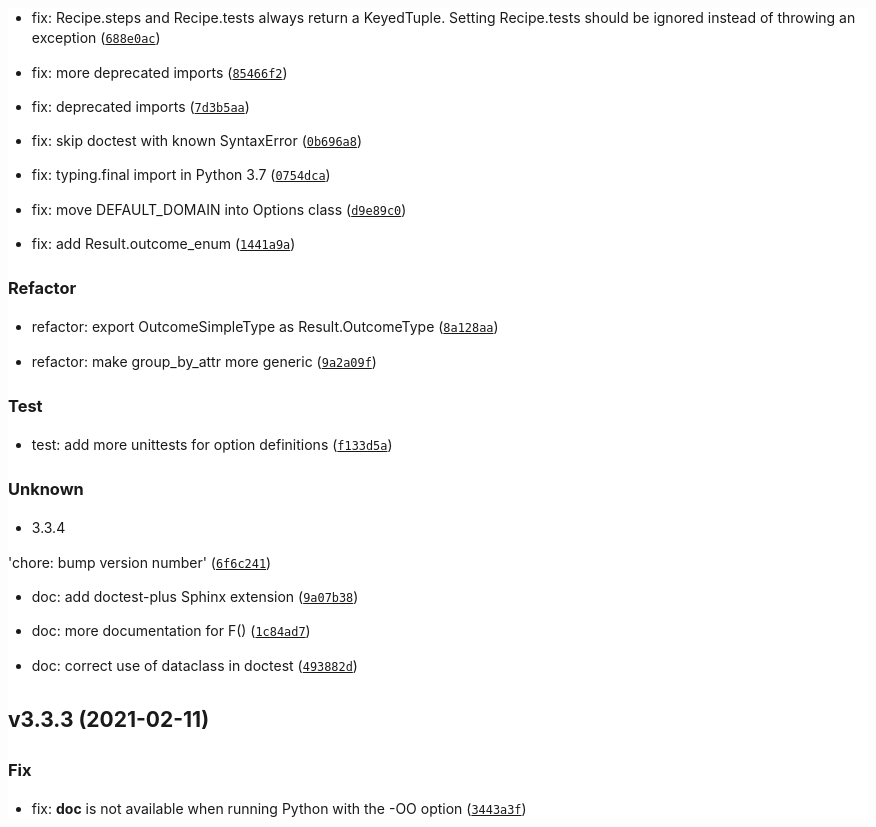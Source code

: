 * fix: Recipe.steps and Recipe.tests always return a KeyedTuple. Setting Recipe.tests should be ignored instead of throwing an exception ([`688e0ac`](https://gitlab.tue.nl/momotor/engine-py3/momotor-bundles/-/commit/688e0ac3032bd6c39f22a83374df9d6d90dc4d45))

* fix: more deprecated imports ([`85466f2`](https://gitlab.tue.nl/momotor/engine-py3/momotor-bundles/-/commit/85466f29a938ff3d85f7838ab9c71f69a799e59f))

* fix: deprecated imports ([`7d3b5aa`](https://gitlab.tue.nl/momotor/engine-py3/momotor-bundles/-/commit/7d3b5aa5cd981ded39779205b5f2da6a70881307))

* fix: skip doctest with known SyntaxError ([`0b696a8`](https://gitlab.tue.nl/momotor/engine-py3/momotor-bundles/-/commit/0b696a8a3c3d7bb02e1810ba98cfb129e608a7ab))

* fix: typing.final import in Python 3.7 ([`0754dca`](https://gitlab.tue.nl/momotor/engine-py3/momotor-bundles/-/commit/0754dca3730ccb117230ded5afe4e663011a6941))

* fix: move DEFAULT_DOMAIN into Options class ([`d9e89c0`](https://gitlab.tue.nl/momotor/engine-py3/momotor-bundles/-/commit/d9e89c04412e44b8890650bfd3e04eaab39b007d))

* fix: add Result.outcome_enum ([`1441a9a`](https://gitlab.tue.nl/momotor/engine-py3/momotor-bundles/-/commit/1441a9ab483c0aaa7cb027ee2a0046379690318f))

### Refactor

* refactor: export OutcomeSimpleType as Result.OutcomeType ([`8a128aa`](https://gitlab.tue.nl/momotor/engine-py3/momotor-bundles/-/commit/8a128aa432777eeb6bd9aea009915b4d5dd88fb2))

* refactor: make group_by_attr more generic ([`9a2a09f`](https://gitlab.tue.nl/momotor/engine-py3/momotor-bundles/-/commit/9a2a09fb4b7cc72b37992c9a8a5711532ecff8b2))

### Test

* test: add more unittests for option definitions ([`f133d5a`](https://gitlab.tue.nl/momotor/engine-py3/momotor-bundles/-/commit/f133d5aac6d3e20969c77b9564a782aeefe7d62a))

### Unknown

* 3.3.4

&#39;chore: bump version number&#39; ([`6f6c241`](https://gitlab.tue.nl/momotor/engine-py3/momotor-bundles/-/commit/6f6c2410fe6ecca85df3496567adb76e1f500cf6))

* doc: add doctest-plus Sphinx extension ([`9a07b38`](https://gitlab.tue.nl/momotor/engine-py3/momotor-bundles/-/commit/9a07b38591de37a2bc93ad588aee738d200fcd1e))

* doc: more documentation for F() ([`1c84ad7`](https://gitlab.tue.nl/momotor/engine-py3/momotor-bundles/-/commit/1c84ad7a12e69ed0eefb27b347d4d5195ea4bd84))

* doc: correct use of dataclass in doctest ([`493882d`](https://gitlab.tue.nl/momotor/engine-py3/momotor-bundles/-/commit/493882d5397ffcdd79833d92121ad2d6098a021a))

## v3.3.3 (2021-02-11)

### Fix

* fix: __doc__ is not available when running Python with the -OO option ([`3443a3f`](https://gitlab.tue.nl/momotor/engine-py3/momotor-bundles/-/commit/3443a3ff002d7c261821cb804df645da65935f3f))
